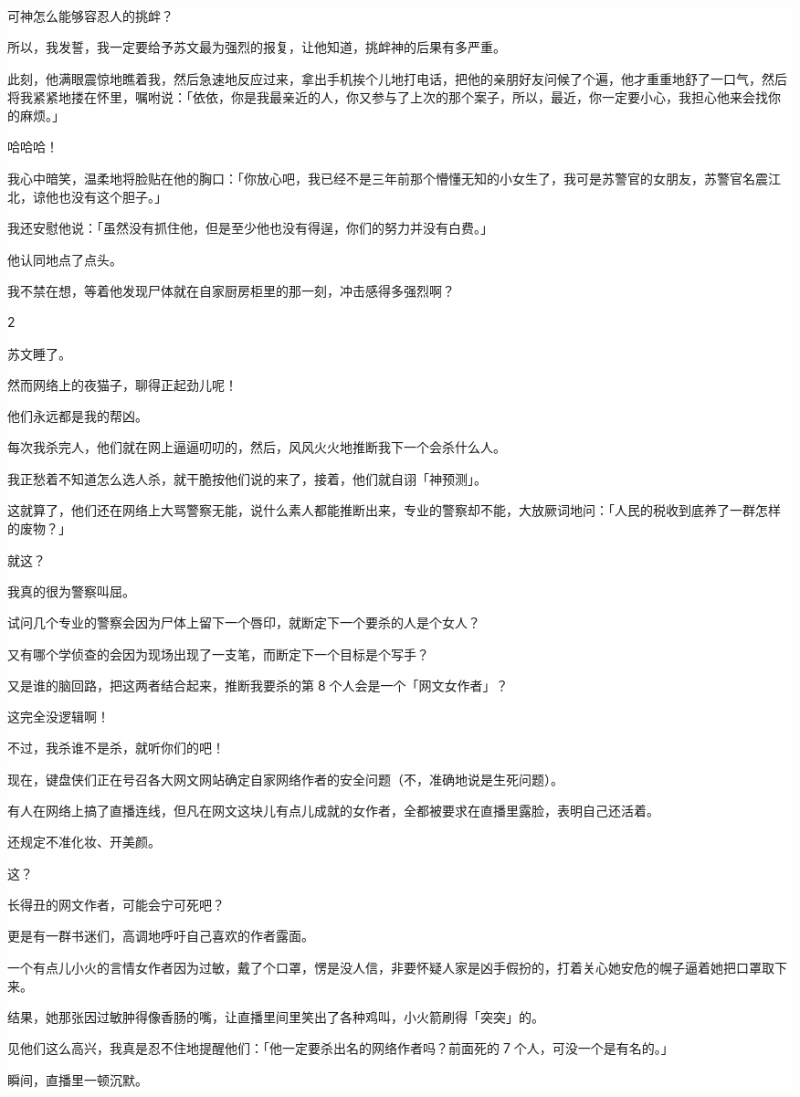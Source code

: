 可神怎么能够容忍人的挑衅？

所以，我发誓，我一定要给予苏文最为强烈的报复，让他知道，挑衅神的后果有多严重。

此刻，他满眼震惊地瞧着我，然后急速地反应过来，拿出手机挨个儿地打电话，把他的亲朋好友问候了个遍，他才重重地舒了一口气，然后将我紧紧地搂在怀里，嘱咐说：「依依，你是我最亲近的人，你又参与了上次的那个案子，所以，最近，你一定要小心，我担心他来会找你的麻烦。」

哈哈哈！

我心中暗笑，温柔地将脸贴在他的胸口：「你放心吧，我已经不是三年前那个懵懂无知的小女生了，我可是苏警官的女朋友，苏警官名震江北，谅他也没有这个胆子。」

我还安慰他说：「虽然没有抓住他，但是至少他也没有得逞，你们的努力并没有白费。」

他认同地点了点头。

我不禁在想，等着他发现尸体就在自家厨房柜里的那一刻，冲击感得多强烈啊？

2

苏文睡了。

然而网络上的夜猫子，聊得正起劲儿呢！

他们永远都是我的帮凶。

每次我杀完人，他们就在网上逼逼叨叨的，然后，风风火火地推断我下一个会杀什么人。

我正愁着不知道怎么选人杀，就干脆按他们说的来了，接着，他们就自诩「神预测」。

这就算了，他们还在网络上大骂警察无能，说什么素人都能推断出来，专业的警察却不能，大放厥词地问：「人民的税收到底养了一群怎样的废物？」

就这？

我真的很为警察叫屈。

试问几个专业的警察会因为尸体上留下一个唇印，就断定下一个要杀的人是个女人？

又有哪个学侦查的会因为现场出现了一支笔，而断定下一个目标是个写手？

又是谁的脑回路，把这两者结合起来，推断我要杀的第 8 个人会是一个「网文女作者」？

这完全没逻辑啊！

不过，我杀谁不是杀，就听你们的吧！

现在，键盘侠们正在号召各大网文网站确定自家网络作者的安全问题（不，准确地说是生死问题）。

有人在网络上搞了直播连线，但凡在网文这块儿有点儿成就的女作者，全都被要求在直播里露脸，表明自己还活着。

还规定不准化妆、开美颜。

这？

长得丑的网文作者，可能会宁可死吧？

更是有一群书迷们，高调地呼吁自己喜欢的作者露面。

一个有点儿小火的言情女作者因为过敏，戴了个口罩，愣是没人信，非要怀疑人家是凶手假扮的，打着关心她安危的幌子逼着她把口罩取下来。

结果，她那张因过敏肿得像香肠的嘴，让直播里间里笑出了各种鸡叫，小火箭刷得「突突」的。

见他们这么高兴，我真是忍不住地提醒他们：「他一定要杀出名的网络作者吗？前面死的 7 个人，可没一个是有名的。」

瞬间，直播里一顿沉默。
